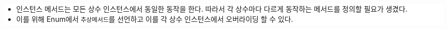 - 인스턴스 메서드는 모든 상수 인스턴스에서 동일한 동작을 한다. 따라서 각 상수마다 다르게 동작하는 메서드를 정의할 필요가 생겼다.
- 이를 위해 Enum에서 `추상메서드`를 선언하고 이를 각 상수 인스턴스에서 오버라이딩 할 수 있다.